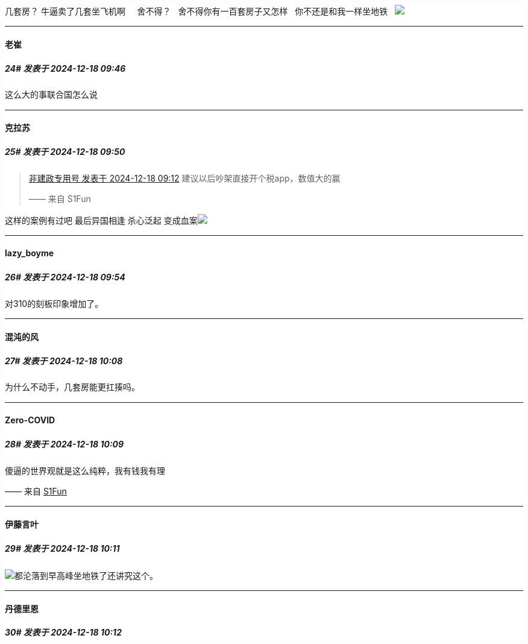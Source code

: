 几套房？ 牛逼卖了几套坐飞机啊     舍不得？   舍不得你有一百套房子又怎样   你不还是和我一样坐地铁   <img src="https://static.saraba1st.com/image/smiley/face2017/034.png" referrerpolicy="no-referrer">

*****

####  老崔  
##### 24#       发表于 2024-12-18 09:46

这么大的事联合国怎么说

*****

####  克拉苏  
##### 25#       发表于 2024-12-18 09:50

<blockquote><a href="httphttps://bbs.saraba1st.com/2b/forum.php?mod=redirect&amp;goto=findpost&amp;pid=66952674&amp;ptid=2211853" target="_blank">非建政专用号 发表于 2024-12-18 09:12</a>
建议以后吵架直接开个税app，数值大的赢

—— 来自 S1Fun</blockquote>
这样的案例有过吧 最后异国相逢 杀心泛起 变成血案<img src="https://static.saraba1st.com/image/smiley/face2017/013.png" referrerpolicy="no-referrer">

*****

####  lazy_boyme  
##### 26#       发表于 2024-12-18 09:54

对310的刻板印象增加了。

*****

####  混沌的风  
##### 27#       发表于 2024-12-18 10:08

为什么不动手，几套房能更扛揍吗。

*****

####  Zero-COVID  
##### 28#       发表于 2024-12-18 10:09

傻逼的世界观就是这么纯粹，我有钱我有理

—— 来自 [S1Fun](https://s1fun.koalcat.com)

*****

####  伊藤言叶  
##### 29#       发表于 2024-12-18 10:11

<img src="https://static.saraba1st.com/image/smiley/face2017/049.png" referrerpolicy="no-referrer">都沦落到早高峰坐地铁了还讲究这个。

*****

####  丹德里恩  
##### 30#       发表于 2024-12-18 10:12
